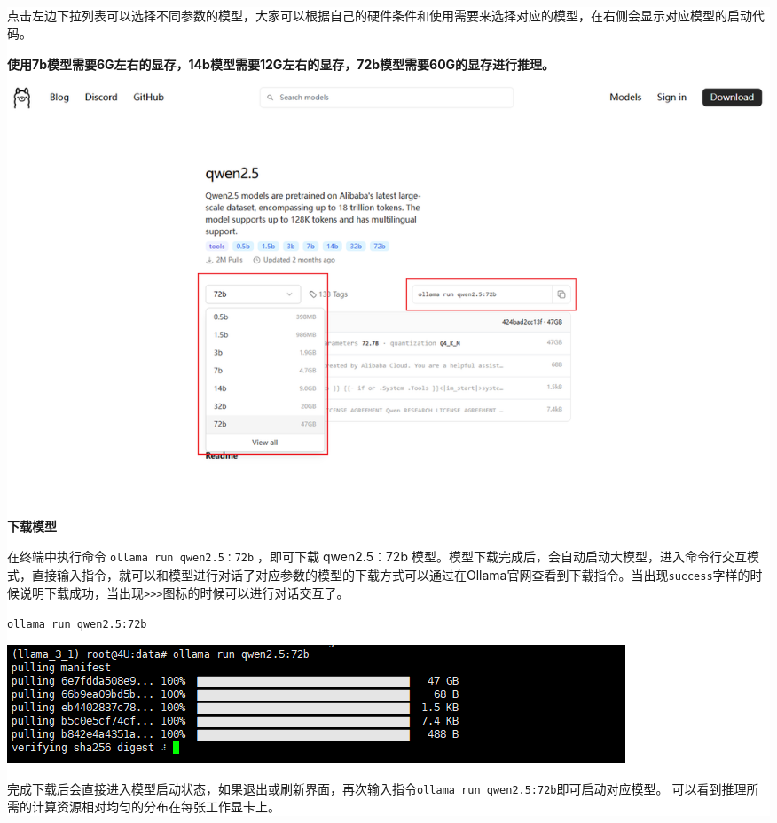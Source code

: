 点击左边下拉列表可以选择不同参数的模型，大家可以根据自己的硬件条件和使用需要来选择对应的模型，在右侧会显示对应模型的启动代码。

**使用7b模型需要6G左右的显存，14b模型需要12G左右的显存，72b模型需要60G的显存进行推理。**

![](images/b0efe858-f398-46e3-af15-e5827e8b07cd.png)

**下载模型**

在终端中执行命令 `ollama run qwen2.5：72b` ，即可下载 qwen2.5：72b 模型。模型下载完成后，会自动启动大模型，进入命令行交互模式，直接输入指令，就可以和模型进行对话了对应参数的模型的下载方式可以通过在Ollama官网查看到下载指令。当出现`success`字样的时候说明下载成功，当出现`>>>`图标的时候可以进行对话交互了。

```plaintext
ollama run qwen2.5:72b
```

![](images/7561f12c-a643-4a37-9fc1-34f9ea2700c6.png)

完成下载后会直接进入模型启动状态，如果退出或刷新界面，再次输入指令`ollama run qwen2.5:72b`即可启动对应模型。
可以看到推理所需的计算资源相对均匀的分布在每张工作显卡上。
